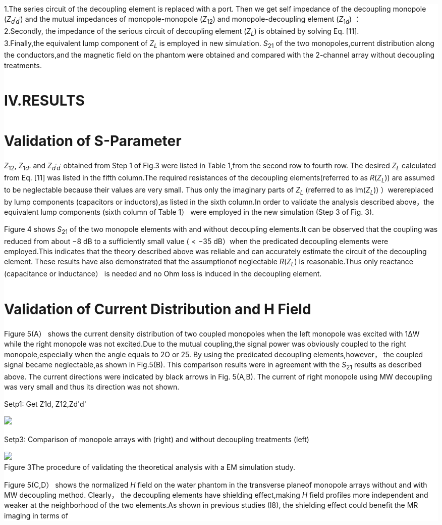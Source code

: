 1.The series circuit of the decoupling element is replaced with a port. Then we get self impedance of the decoupling monopole $( Z _ { d ^ { \prime } d ^ { \prime } } )$ and the mutual impedances of monopole-monopole $( Z _ { 1 2 } )$ and monopole-decoupling element $( Z _ { 1 d } )$ ：   
2.Secondly, the impedance of the serious circuit of decoupling element $( Z _ { L } )$ is obtained by solving Eq. [11].   
3.Finally,the equivalent lump component of $Z _ { L }$ is employed in new simulation. $S _ { 2 1 }$ of the two monopoles,current distribution along the conductors,and the magnetic field on the phantom were obtained and compared with the 2-channel array without decoupling treatments.

# IV.RESULTS

# Validation of S-Parameter

$Z _ { 1 2 } , \ Z _ { 1 d } .$ and $Z _ { d ^ { \prime } d ^ { \prime } }$ obtained from Step 1 of Fig.3 were listed in Table 1,from the second row to fourth row. The desired $Z _ { L }$ calculated from Eq. [11] was listed in the fifth column.The required resistances of the decoupling elements(referred to as $R ( Z _ { L } ) )$ are assumed to be neglectable because their values are very small. Thus only the imaginary parts of $Z _ { L }$ (referred to as $\mathrm { I m } ( Z _ { L } ) )$ ）werereplaced by lump components (capacitors or inductors),as listed in the sixth column.In order to validate the analysis described above，the equivalent lump components (sixth column of Table 1） were employed in the new simulation (Step 3 of Fig. 3).

Figure 4 shows $S _ { 2 1 }$ of the two monopole elements with and without decoupling elements.It can be observed that the coupling was reduced from about $- 8 \ \mathrm { d B }$ to a sufficiently small value $( < - 3 5$ dB）when the predicated decoupling elements were employed.This indicates that the theory described above was reliable and can accurately estimate the circuit of the decoupling element. These results have also demonstrated that the assumptionof neglectable $R ( Z _ { L } )$ is reasonable.Thus only reactance (capacitance or inductance） is needed and no Ohm loss is induced in the decoupling element.

# Validation of Current Distribution and $\pmb { H }$ Field

Figure 5(A） shows the current density distribution of two coupled monopoles when the left monopole was excited with $1 \mathrm { \Delta W }$ while the right monopole was not excited.Due to the mutual coupling,the signal power was obviously coupled to the right monopole,especially when the angle equals to 2O or 25. By using the predicated decoupling elements,however， the coupled signal became neglectable,as shown in Fig.5(B). This comparison results were in agreement with the $S _ { 2 1 }$ results as described above. The current directions were indicated by black arrows in Fig. 5(A,B). The current of right monopole using MW decoupling was very small and thus its direction was not shown.

Setp1: Get Z1d, Z12,Zd'd'

![](images/cf1edc38a65b94de75c2da1b9da258a8573047cbf8d96faf9ffb9507b62020a4.jpg)

Setp3: Comparison of monopole arrays with (right) and without decoupling treatments (left)

![](images/3cbc1643ea545b759ccf665c76055a99ed4c69623ac20583449732455b29aa1f.jpg)  
Figure 3The procedure of validating the theoretical analysis with a EM simulation study.

Figure 5(C,D） shows the normalized $H$ field on the water phantom in the transverse planeof monopole arrays without and with MW decoupling method. Clearly， the decoupling elements have shielding effect,making $H$ field profiles more independent and weaker at the neighborhood of the two elements.As shown in previous studies (I8), the shielding effect could benefit the MR imaging in terms of
